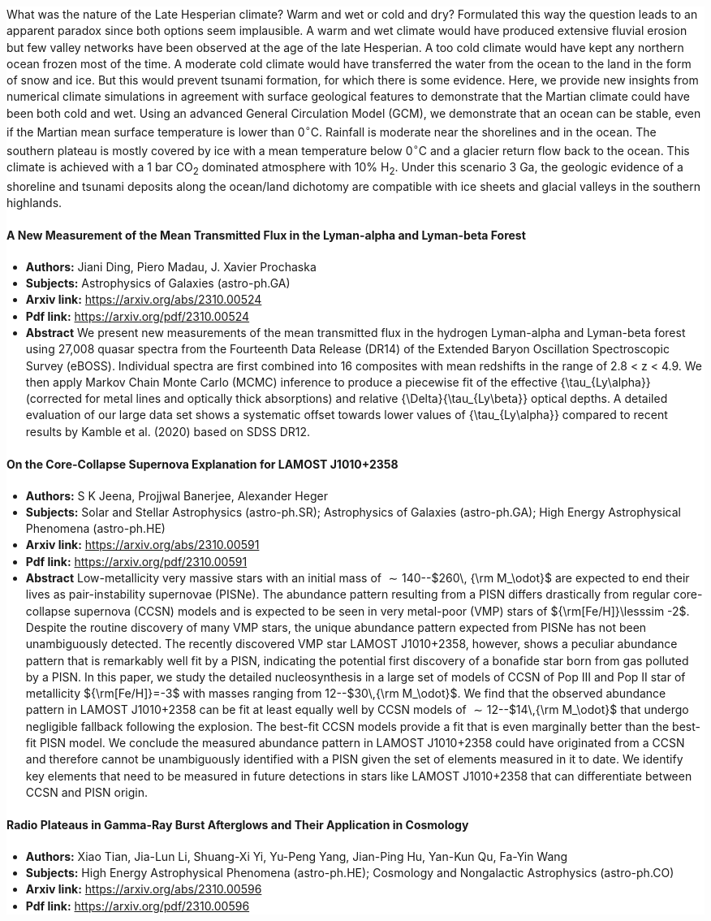  What was the nature of the Late Hesperian climate? Warm and wet or cold and dry? Formulated this way the question leads to an apparent paradox since both options seem implausible. A warm and wet climate would have produced extensive fluvial erosion but few valley networks have been observed at the age of the late Hesperian. A too cold climate would have kept any northern ocean frozen most of the time. A moderate cold climate would have transferred the water from the ocean to the land in the form of snow and ice. But this would prevent tsunami formation, for which there is some evidence. Here, we provide new insights from numerical climate simulations in agreement with surface geological features to demonstrate that the Martian climate could have been both cold and wet. Using an advanced General Circulation Model (GCM), we demonstrate that an ocean can be stable, even if the Martian mean surface temperature is lower than 0$^\circ$C. Rainfall is moderate near the shorelines and in the ocean. The southern plateau is mostly covered by ice with a mean temperature below 0$^\circ$C and a glacier return flow back to the ocean. This climate is achieved with a 1 bar CO$_2$ dominated atmosphere with 10\% H$_2$. Under this scenario 3 Ga, the geologic evidence of a shoreline and tsunami deposits along the ocean/land dichotomy are compatible with ice sheets and glacial valleys in the southern highlands.
#### A New Measurement of the Mean Transmitted Flux in the Lyman-alpha and  Lyman-beta Forest
 - **Authors:** Jiani Ding, Piero Madau, J. Xavier Prochaska
 - **Subjects:** Astrophysics of Galaxies (astro-ph.GA)
 - **Arxiv link:** https://arxiv.org/abs/2310.00524
 - **Pdf link:** https://arxiv.org/pdf/2310.00524
 - **Abstract**
 We present new measurements of the mean transmitted flux in the hydrogen Lyman-alpha and Lyman-beta forest using 27,008 quasar spectra from the Fourteenth Data Release (DR14) of the Extended Baryon Oscillation Spectroscopic Survey (eBOSS). Individual spectra are first combined into 16 composites with mean redshifts in the range of 2.8 < z < 4.9. We then apply Markov Chain Monte Carlo (MCMC) inference to produce a piecewise fit of the effective {\tau_{Ly\alpha}} (corrected for metal lines and optically thick absorptions) and relative {\Delta}{\tau_{Ly\beta}} optical depths. A detailed evaluation of our large data set shows a systematic offset towards lower values of {\tau_{Ly\alpha}} compared to recent results by Kamble et al. (2020) based on SDSS DR12.
#### On the Core-Collapse Supernova Explanation for LAMOST J1010+2358
 - **Authors:** S K Jeena, Projjwal Banerjee, Alexander Heger
 - **Subjects:** Solar and Stellar Astrophysics (astro-ph.SR); Astrophysics of Galaxies (astro-ph.GA); High Energy Astrophysical Phenomena (astro-ph.HE)
 - **Arxiv link:** https://arxiv.org/abs/2310.00591
 - **Pdf link:** https://arxiv.org/pdf/2310.00591
 - **Abstract**
 Low-metallicity very massive stars with an initial mass of $\sim 140$--$260\, {\rm M_\odot}$ are expected to end their lives as pair-instability supernovae (PISNe). The abundance pattern resulting from a PISN differs drastically from regular core-collapse supernova (CCSN) models and is expected to be seen in very metal-poor (VMP) stars of ${\rm[Fe/H]}\lesssim -2$. Despite the routine discovery of many VMP stars, the unique abundance pattern expected from PISNe has not been unambiguously detected. The recently discovered VMP star LAMOST J1010+2358, however, shows a peculiar abundance pattern that is remarkably well fit by a PISN, indicating the potential first discovery of a bonafide star born from gas polluted by a PISN. In this paper, we study the detailed nucleosynthesis in a large set of models of CCSN of Pop III and Pop II star of metallicity ${\rm[Fe/H]}=-3$ with masses ranging from $12$--$30\,{\rm M_\odot}$. We find that the observed abundance pattern in LAMOST J1010+2358 can be fit at least equally well by CCSN models of $\sim 12$--$14\,{\rm M_\odot}$ that undergo negligible fallback following the explosion. The best-fit CCSN models provide a fit that is even marginally better than the best-fit PISN model. We conclude the measured abundance pattern in LAMOST J1010+2358 could have originated from a CCSN and therefore cannot be unambiguously identified with a PISN given the set of elements measured in it to date. We identify key elements that need to be measured in future detections in stars like LAMOST J1010+2358 that can differentiate between CCSN and PISN origin.
#### Radio Plateaus in Gamma-Ray Burst Afterglows and Their Application in  Cosmology
 - **Authors:** Xiao Tian, Jia-Lun Li, Shuang-Xi Yi, Yu-Peng Yang, Jian-Ping Hu, Yan-Kun Qu, Fa-Yin Wang
 - **Subjects:** High Energy Astrophysical Phenomena (astro-ph.HE); Cosmology and Nongalactic Astrophysics (astro-ph.CO)
 - **Arxiv link:** https://arxiv.org/abs/2310.00596
 - **Pdf link:** https://arxiv.org/pdf/2310.00596